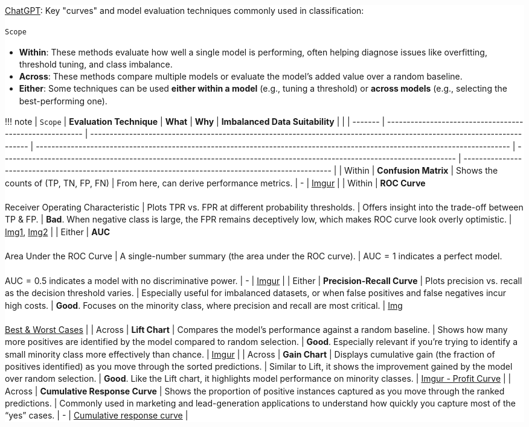 [ChatGPT](https://chatgpt.com/share/435a9d82-0d85-4b76-bbec-5b73391dc0f6): Key "curves" and model evaluation techniques commonly used in classification:

`Scope`
- **Within**: These methods evaluate how well a single model is performing, often helping diagnose issues like overfitting, threshold tuning, and class imbalance.
- **Across**: These methods compare multiple models or evaluate the model’s added value over a random baseline.
- **Either**: Some techniques can be used **either within a model** (e.g., tuning a threshold) or **across models** (e.g., selecting the best-performing one).

!!! note
    | `Scope` | **Evaluation Technique**                                | **What**                                                                                                              | **Why**                                                                                                                    | **Imbalanced Data Suitability**                                                                                       |                                                                                                     |
    | ------- | ------------------------------------------------------- | --------------------------------------------------------------------------------------------------------------------- | -------------------------------------------------------------------------------------------------------------------------- | --------------------------------------------------------------------------------------------------------------------- | --------------------------------------------------------------------------------------------------- |
    | Within  | **Confusion Matrix**                                    | Shows the counts of (TP, TN, FP, FN)                                                                                  | From here, can derive performance metrics.                                                                                 | -                                                                                                                     | [Imgur](https://i.imgur.com/GqFRVwK.png)                                                            |
    | Within  | **ROC Curve**<br> <br>Receiver Operating Characteristic | Plots TPR vs. FPR at different probability thresholds.                                                                | Offers insight into the trade-off between TP & FP.                                                                         | **Bad**. When negative class is large, the FPR remains deceptively low, which makes ROC curve look overly optimistic. | [Img1](https://i.imgur.com/MWVJ5bc.png), [Img2](https://i.imgur.com/icN6gnX.png)                    |
    | Either  | **AUC**<br><br>Area Under the ROC Curve                 | A single-number summary (the area under the ROC curve).                                                               | $\text{AUC} = 1$ indicates a perfect model. <br><br>$\text{AUC} = 0.5$ indicates a model with no discriminative power.     | -                                                                                                                     | [Imgur](https://i.imgur.com/HLScrQ3.png)                                                            |
    | Either  | **Precision-Recall Curve**                              | Plots precision vs. recall as the decision threshold varies.                                                          | Especially useful for imbalanced datasets, or when false positives and false negatives incur high costs.                   | **Good**. Focuses on the minority class, where precision and recall are most critical.                                | [Img](https://i.imgur.com/oD7MUiT.png)<br><br>[Best & Worst Cases](https://i.imgur.com/3ukkvJx.png) |
    | Across  | **Lift Chart**                                          | Compares the model’s performance against a random baseline.                                                           | Shows how many more positives are identified by the model compared to random selection.                                    | **Good**. Especially relevant if you’re trying to identify a small minority class more effectively than chance.       | [Imgur](https://i.imgur.com/F6HmCkn.png)                                                            |
    | Across  | **Gain Chart**                                          | Displays cumulative gain (the fraction of positives identified) as you move through the sorted predictions.           | Similar to Lift, it shows the improvement gained by the model over random selection.                                       | **Good**. Like the Lift chart, it highlights model performance on minority classes.                                   | [Imgur - Profit Curve](https://i.imgur.com/SD9BQdL.png)                                             |
    | Across  | **Cumulative Response Curve**                           | Shows the proportion of positive instances captured as you move through the ranked predictions.                       | Commonly used in marketing and lead-generation applications to understand how quickly you capture most of the “yes” cases. | -                                                                                                                     | [Cumulative response curve](https://i.imgur.com/MJdeBr0.png)                                        |